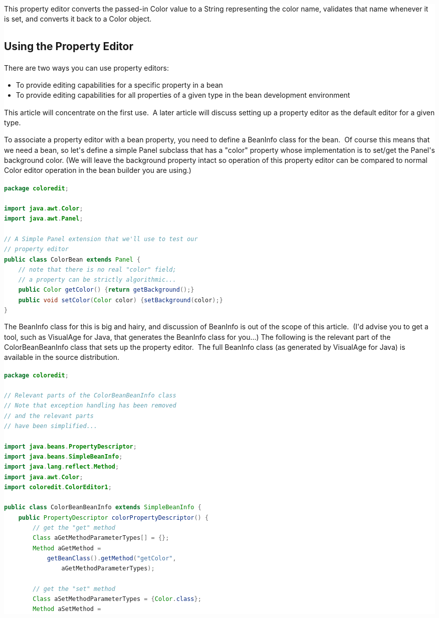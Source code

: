 This property editor converts the passed-in Color value to a String representing the color name, validates that name whenever it is set, and converts it back to a Color object.

Using the Property Editor
-------------------------

There are two ways you can use property editors:

*   To provide editing capabilities for a specific property in a bean
*   To provide editing capabilities for all properties of a given type in the bean development environment

This article will concentrate on the first use.  A later article will discuss setting up a property editor as the default editor for a given type.

To associate a property editor with a bean property, you need to define a BeanInfo class for the bean.  Of course this means that we need a bean, so let's define a simple Panel subclass that has a "color" property whose implementation is to set/get the Panel's background color. (We will leave the background property intact so operation of this property editor can be compared to normal Color editor operation in the bean builder you are using.)

```java
package coloredit;

import java.awt.Color;
import java.awt.Panel;

// A Simple Panel extension that we'll use to test our
// property editor 
public class ColorBean extends Panel {
	// note that there is no real "color" field;
	// a property can be strictly algorithmic...
	public Color getColor() {return getBackground();} 
	public void setColor(Color color) {setBackground(color);}
}  
```

The BeanInfo class for this is big and hairy, and discussion of BeanInfo is out of the scope of this article.  (I'd advise you to get a tool, such as VisualAge for Java, that generates the BeanInfo class for you...) The following is the relevant part of the ColorBeanBeanInfo class that sets up the property editor.  The full BeanInfo class (as generated by VisualAge for Java) is available in the source distribution.

```java
package coloredit;

// Relevant parts of the ColorBeanBeanInfo class 
// Note that exception handling has been removed 
// and the relevant parts
// have been simplified...

import java.beans.PropertyDescriptor;
import java.beans.SimpleBeanInfo;
import java.lang.reflect.Method;
import java.awt.Color;
import coloredit.ColorEditor1;

public class ColorBeanBeanInfo extends SimpleBeanInfo {
	public PropertyDescriptor colorPropertyDescriptor() {
		// get the "get" method
		Class aGetMethodParameterTypes[] = {};
		Method aGetMethod =
			getBeanClass().getMethod("getColor", 
				aGetMethodParameterTypes);

		// get the "set" method
		Class aSetMethodParameterTypes = {Color.class};
		Method aSetMethod =
```